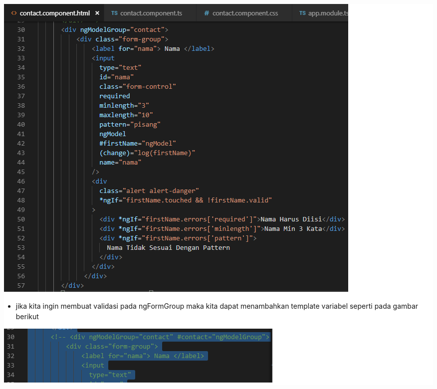 ![](media/e443794367241e6836481ec5aba723d5.png)

-   jika kita ingin membuat validasi pada ngFormGroup maka kita dapat
    menambahkan template variabel seperti pada gambar berikut

![](media/df1613b8488cde3d51bc62d9b7c41b0f.png)
